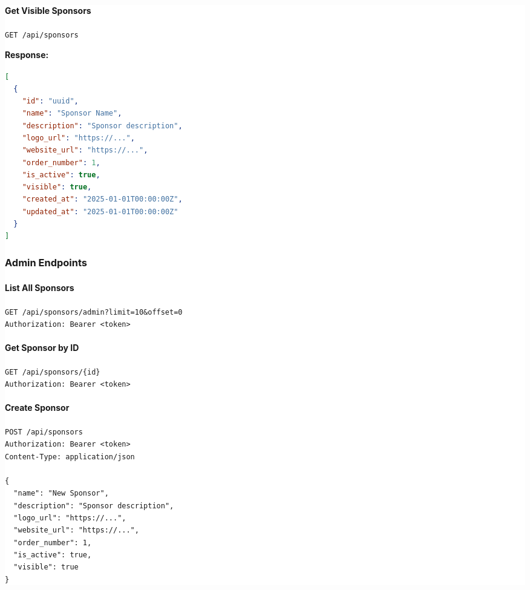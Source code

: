 #### Get Visible Sponsors
```http
GET /api/sponsors
```

**Response:**
```json
[
  {
    "id": "uuid",
    "name": "Sponsor Name",
    "description": "Sponsor description",
    "logo_url": "https://...",
    "website_url": "https://...",
    "order_number": 1,
    "is_active": true,
    "visible": true,
    "created_at": "2025-01-01T00:00:00Z",
    "updated_at": "2025-01-01T00:00:00Z"
  }
]
```

### Admin Endpoints

#### List All Sponsors
```http
GET /api/sponsors/admin?limit=10&offset=0
Authorization: Bearer <token>
```

#### Get Sponsor by ID
```http
GET /api/sponsors/{id}
Authorization: Bearer <token>
```

#### Create Sponsor
```http
POST /api/sponsors
Authorization: Bearer <token>
Content-Type: application/json

{
  "name": "New Sponsor",
  "description": "Sponsor description",
  "logo_url": "https://...",
  "website_url": "https://...",
  "order_number": 1,
  "is_active": true,
  "visible": true
}
```
